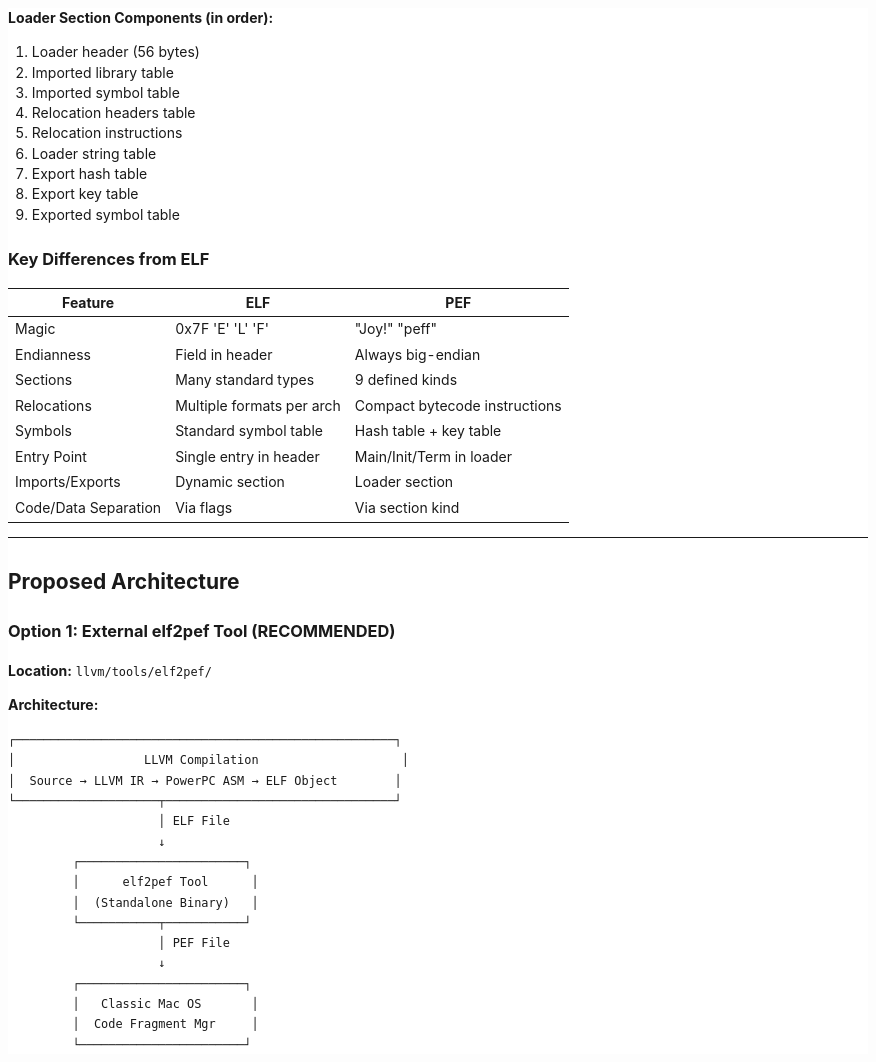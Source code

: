 **Loader Section Components (in order):**
1. Loader header (56 bytes)
2. Imported library table
3. Imported symbol table
4. Relocation headers table
5. Relocation instructions
6. Loader string table
7. Export hash table
8. Export key table
9. Exported symbol table

### Key Differences from ELF

| Feature | ELF | PEF |
|---------|-----|-----|
| Magic | 0x7F 'E' 'L' 'F' | "Joy!" "peff" |
| Endianness | Field in header | Always big-endian |
| Sections | Many standard types | 9 defined kinds |
| Relocations | Multiple formats per arch | Compact bytecode instructions |
| Symbols | Standard symbol table | Hash table + key table |
| Entry Point | Single entry in header | Main/Init/Term in loader |
| Imports/Exports | Dynamic section | Loader section |
| Code/Data Separation | Via flags | Via section kind |

---

## Proposed Architecture

### Option 1: External elf2pef Tool (RECOMMENDED)

**Location:** `llvm/tools/elf2pef/`

**Architecture:**
```
┌─────────────────────────────────────────────────────┐
│                  LLVM Compilation                    │
│  Source → LLVM IR → PowerPC ASM → ELF Object        │
└────────────────────┬────────────────────────────────┘
                     │ ELF File
                     ↓
         ┌───────────────────────┐
         │      elf2pef Tool      │
         │  (Standalone Binary)   │
         └───────────┬───────────┘
                     │ PEF File
                     ↓
         ┌───────────────────────┐
         │   Classic Mac OS       │
         │  Code Fragment Mgr     │
         └───────────────────────┘
```
